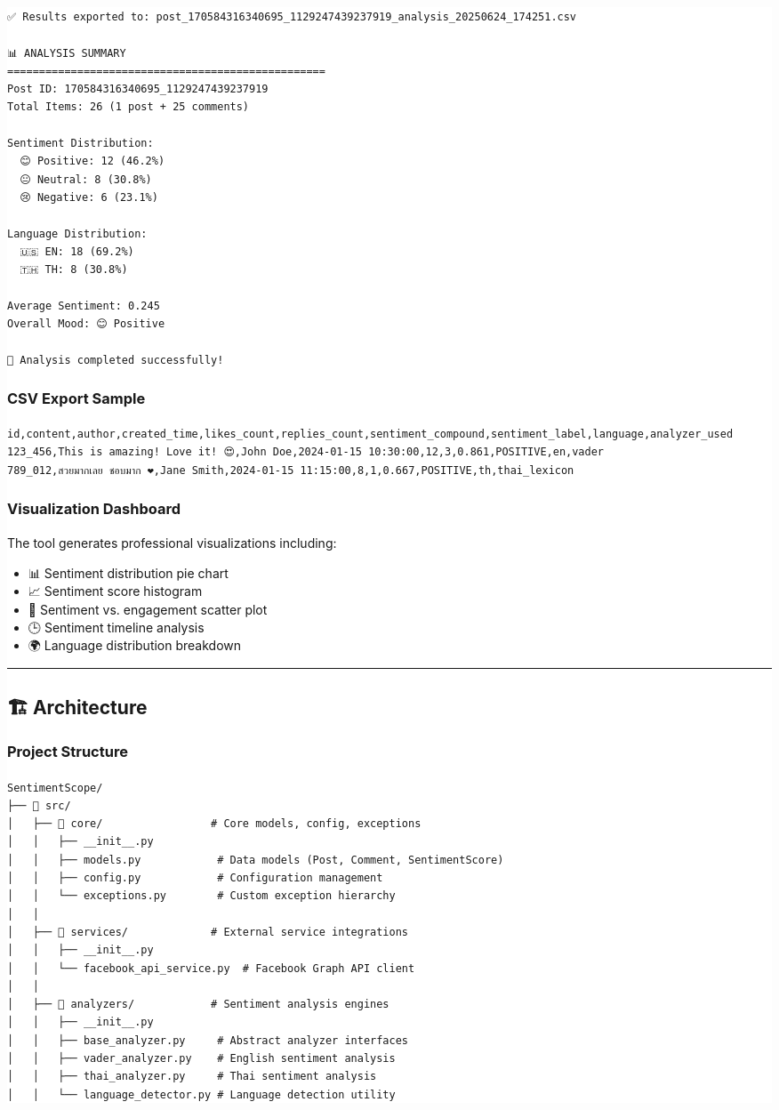 ```
✅ Results exported to: post_170584316340695_1129247439237919_analysis_20250624_174251.csv

📊 ANALYSIS SUMMARY
==================================================
Post ID: 170584316340695_1129247439237919
Total Items: 26 (1 post + 25 comments)

Sentiment Distribution:
  😊 Positive: 12 (46.2%)
  😐 Neutral: 8 (30.8%)
  😢 Negative: 6 (23.1%)

Language Distribution:
  🇺🇸 EN: 18 (69.2%)
  🇹🇭 TH: 8 (30.8%)

Average Sentiment: 0.245
Overall Mood: 😊 Positive

🎉 Analysis completed successfully!
```

### **CSV Export Sample**
```csv
id,content,author,created_time,likes_count,replies_count,sentiment_compound,sentiment_label,language,analyzer_used
123_456,This is amazing! Love it! 😍,John Doe,2024-01-15 10:30:00,12,3,0.861,POSITIVE,en,vader
789_012,สวยมากเลย ชอบมาก ❤️,Jane Smith,2024-01-15 11:15:00,8,1,0.667,POSITIVE,th,thai_lexicon
```

### **Visualization Dashboard**
The tool generates professional visualizations including:
- 📊 Sentiment distribution pie chart
- 📈 Sentiment score histogram
- 🔗 Sentiment vs. engagement scatter plot
- 🕒 Sentiment timeline analysis
- 🌍 Language distribution breakdown

---

## 🏗️ **Architecture**

### **Project Structure**
```
SentimentScope/
├── 📁 src/
│   ├── 📁 core/                 # Core models, config, exceptions
│   │   ├── __init__.py
│   │   ├── models.py            # Data models (Post, Comment, SentimentScore)
│   │   ├── config.py            # Configuration management
│   │   └── exceptions.py        # Custom exception hierarchy
│   │
│   ├── 📁 services/             # External service integrations
│   │   ├── __init__.py
│   │   └── facebook_api_service.py  # Facebook Graph API client
│   │
│   ├── 📁 analyzers/            # Sentiment analysis engines
│   │   ├── __init__.py
│   │   ├── base_analyzer.py     # Abstract analyzer interfaces
│   │   ├── vader_analyzer.py    # English sentiment analysis
│   │   ├── thai_analyzer.py     # Thai sentiment analysis
│   │   └── language_detector.py # Language detection utility
```